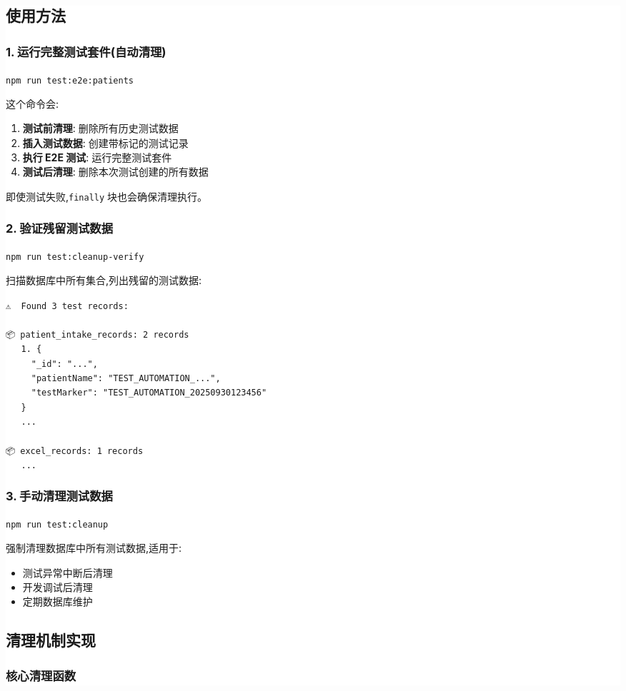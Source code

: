 ## 使用方法

### 1. 运行完整测试套件(自动清理)

```bash
npm run test:e2e:patients
```

这个命令会:

1. **测试前清理**: 删除所有历史测试数据
2. **插入测试数据**: 创建带标记的测试记录
3. **执行 E2E 测试**: 运行完整测试套件
4. **测试后清理**: 删除本次测试创建的所有数据

即使测试失败,`finally` 块也会确保清理执行。

### 2. 验证残留测试数据

```bash
npm run test:cleanup-verify
```

扫描数据库中所有集合,列出残留的测试数据:

```
⚠️  Found 3 test records:

📦 patient_intake_records: 2 records
   1. {
     "_id": "...",
     "patientName": "TEST_AUTOMATION_...",
     "testMarker": "TEST_AUTOMATION_20250930123456"
   }
   ...

📦 excel_records: 1 records
   ...
```

### 3. 手动清理测试数据

```bash
npm run test:cleanup
```

强制清理数据库中所有测试数据,适用于:

- 测试异常中断后清理
- 开发调试后清理
- 定期数据库维护

## 清理机制实现

### 核心清理函数
